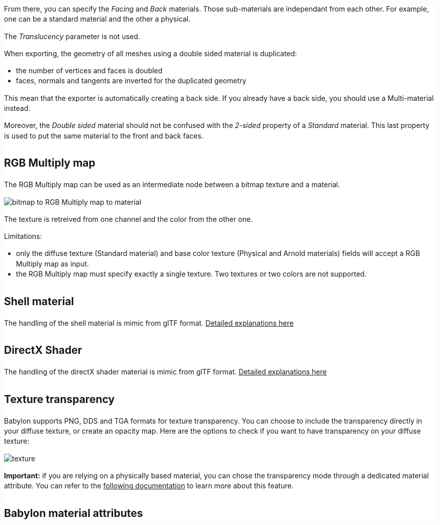 From there, you can specify the _Facing_ and _Back_ materials. Those sub-materials are independant from each other. For example, one can be a standard material and the other a physical.

The _Translucency_ parameter is not used.

When exporting, the geometry of all meshes using a double sided material is duplicated:

- the number of vertices and faces is doubled
- faces, normals and tangents are inverted for the duplicated geometry

This mean that the exporter is automatically creating a back side. If you already have a back side, you should use a Multi-material instead.

Moreover, the _Double sided_ material should not be confused with the _2-sided_ property of a _Standard_ material. This last property is used to put the same material to the front and back faces.

## RGB Multiply map

The RGB Multiply map can be used as an intermediate node between a bitmap texture and a material.

![bitmap to RGB Multiply map to material](/img/exporters/3DSMax/RGBMultiplyMap.jpg)

The texture is retreived from one channel and the color from the other one.

Limitations:

- only the diffuse texture (Standard material) and base color texture (Physical and Arnold materials) fields will accept a RGB Multiply map as input.
- the RGB Multiply map must specify exactly a single texture. Two textures or two colors are not supported.

## Shell material

The handling of the shell material is mimic from glTF format. [Detailed explanations here](/features/extensions/Exporters/3DSMax_to_glTF#shell-material)

## DirectX Shader

The handling of the directX shader material is mimic from glTF format. [Detailed explanations here](/features/extensions/Exporters/3DSMax_to_glTF#directx-shader-material)

## Texture transparency

Babylon supports PNG, DDS and TGA formats for texture transparency. You can choose to include the transparency directly in your diffuse texture, or create an opacity map. Here are the options to check if you want to have transparency on your diffuse texture:

![texture](/img/exporters/3DSMax/11_texture.jpg)

**Important:** if you are relying on a physically based material, you can chose the transparency mode through a dedicated material attribute. You can refer to the [following documentation](/features/extensions/Exporters/3DSMax_to_glTF#alpha-mode) to learn more about this feature.

## Babylon material attributes
